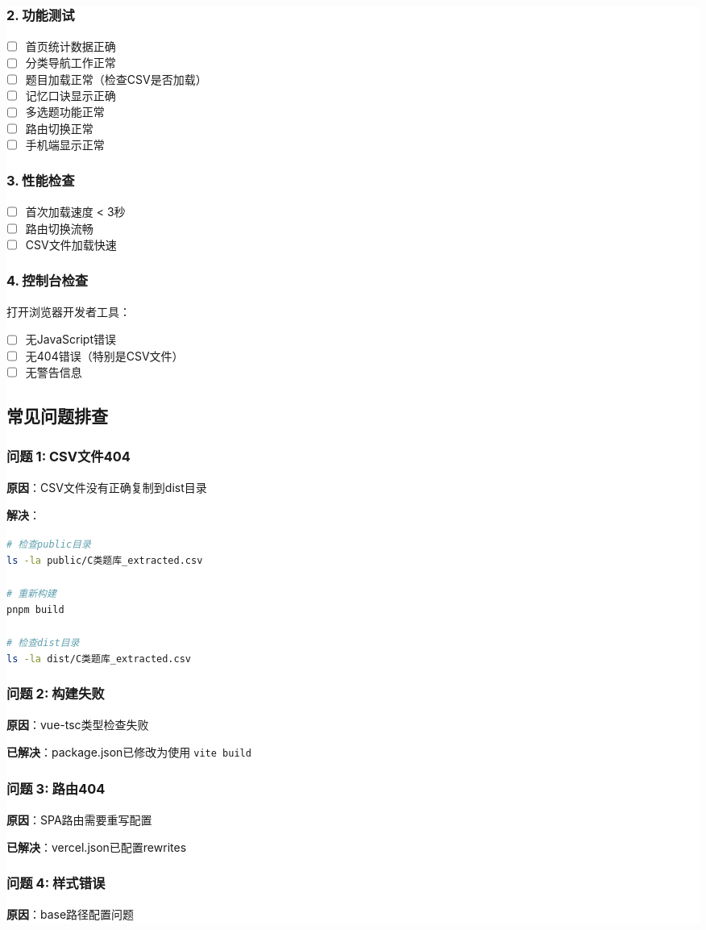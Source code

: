 ### 2. 功能测试
- [ ] 首页统计数据正确
- [ ] 分类导航工作正常
- [ ] 题目加载正常（检查CSV是否加载）
- [ ] 记忆口诀显示正确
- [ ] 多选题功能正常
- [ ] 路由切换正常
- [ ] 手机端显示正常

### 3. 性能检查
- [ ] 首次加载速度 < 3秒
- [ ] 路由切换流畅
- [ ] CSV文件加载快速

### 4. 控制台检查
打开浏览器开发者工具：
- [ ] 无JavaScript错误
- [ ] 无404错误（特别是CSV文件）
- [ ] 无警告信息

## 常见问题排查

### 问题 1: CSV文件404
**原因**：CSV文件没有正确复制到dist目录

**解决**：
```bash
# 检查public目录
ls -la public/C类题库_extracted.csv

# 重新构建
pnpm build

# 检查dist目录
ls -la dist/C类题库_extracted.csv
```

### 问题 2: 构建失败
**原因**：vue-tsc类型检查失败

**已解决**：package.json已修改为使用 `vite build`

### 问题 3: 路由404
**原因**：SPA路由需要重写配置

**已解决**：vercel.json已配置rewrites

### 问题 4: 样式错误
**原因**：base路径配置问题
